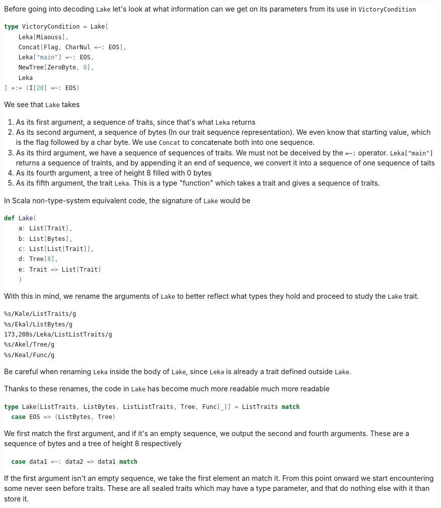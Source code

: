 Before going into decoding `Lake` let's look at what information can we get on
its parameters from its use in `VictoryCondition`
```scala
type VictoryCondition = Lake[
    Leka[Miaouss],
    Concat[Flag, CharNul =~: EOS],
    Leka["main"] =~: EOS,
    NewTree[ZeroByte, 8],
    Leka
] =:= (I[20] =~: EOS)
```

We see that `Lake` takes 
 1. As its first argument, a sequence of traits, since that's what `Leka` returns
 2. As its second argument, a sequence of bytes (In our trait sequence 
 representation). We even know that starting value, which is the flag followed 
 by a char byte. We use `Concat` to concatenate both into one sequence.
 3. As its third argument, we have a sequence of sequences of traits. We must
not be deceived by the `=~:` operator. `Leka["main"]` returns a sequence of 
traints, and by appending it an end of sequence, we convert it into a sequence of
one sequence of taits
 4. As its fourth argument, a tree of height 8 filled with 0 bytes
 5. As its fifth argument, the trait `Leka`. This is a type "function" which takes
 a trait and gives a sequence of traits.

In Scala non-type-system equivalent code, the signature of `Lake` would be
```scala
def Lake( 
    a: List[Trait], 
    b: List[Bytes], 
    c: List[List[Trait]],
    d: Tree[8],
    e: Trait => List[Trait]
    )
```

With this in mind, we rename the arguments of `Lake` to better reflect what types
they hold and proceed to study the `Lake` trait.
```vim
%s/Kale/ListTraits/g
%s/Ekal/ListBytes/g
173,208s/Leka/ListListTraits/g
%s/Akel/Tree/g
%s/Keal/Func/g
```
Be careful when renaming `Leka` inside the body of `Lake`, since `Leka` is already
a trait defined outside `Lake`.

Thanks to these renames, the code in `Lake` has become much more readable much more readable
```scala
type Lake[ListTraits, ListBytes, ListListTraits, Tree, Func[_]] = ListTraits match
  case EOS => (ListBytes, Tree)
```
We first match the first argument, and if it's an empty sequence, we output the
second and fourth arguments. These are a sequence of bytes and a tree of height
8 respectively
```scala
  case data1 =~: data2 => data1 match
```
If the first argument isn't an empty sequence, we take the first element an match
it. From this point onward we start encountering some never seen before traits.
These are all sealed traits which may have a type parameter, and that do nothing
else with it than store it. 
